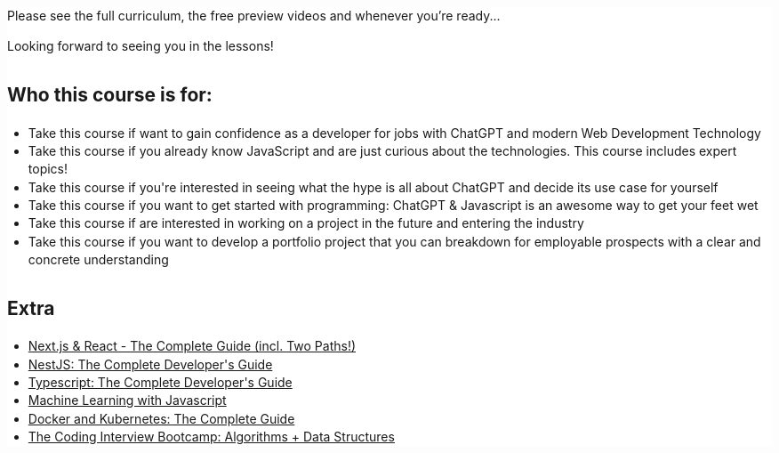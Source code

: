 Please see the full curriculum, the free preview videos and whenever you’re ready...

Looking forward to seeing you in the lessons!

##  Who this course is for:
-   Take this course if want to gain confidence as a developer for jobs with ChatGPT and modern Web Development Technology
-   Take this course if you already know JavaScript and are just curious about the technologies. This course includes expert topics!
-   Take this course if you're interested in seeing what the hype is all about ChatGPT and decide its use case for yourself
-   Take this course if you want to get started with programming: ChatGPT & Javascript is an awesome way to get your feet wet
-   Take this course if are interested in working on a project in the future and entering the industry
-   Take this course if you want to develop a portfolio project that you can breakdown for employable prospects with a clear and concrete understanding

## Extra

-   [Next.js & React - The Complete Guide (incl. Two Paths!)](https://github.com/ShuhanCode/art-javascript/tree/main/Curricula/nextjs)
-   [NestJS: The Complete Developer's Guide](https://www.udemy.com/course/nestjs-the-complete-developers-guide/?couponCode=ADCE6741CC-BONUS)
-   [Typescript: The Complete Developer's Guide](https://www.udemy.com/course/typescript-the-complete-developers-guide)
-   [Machine Learning with Javascript](https://www.udemy.com/course/machine-learning-with-javascript/)
-   [Docker and Kubernetes: The Complete Guide](https://www.udemy.com/course/docker-and-kubernetes-the-complete-guide)
-   [The Coding Interview Bootcamp: Algorithms + Data Structures](https://www.udemy.com/course/coding-interview-bootcamp-algorithms-and-data-structure)


